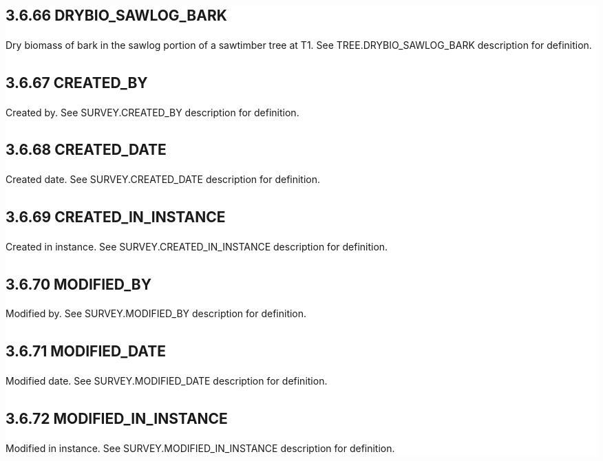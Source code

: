 ## 3.6.66 DRYBIO\_SAWLOG\_BARK

Dry biomass of bark in the sawlog portion of a sawtimber tree at T1. See TREE.DRYBIO\_SAWLOG\_BARK description for definition.

## 3.6.67 CREATED\_BY

Created by. See SURVEY.CREATED\_BY description for definition.

## 3.6.68 CREATED\_DATE

Created date. See SURVEY.CREATED\_DATE description for definition.

## 3.6.69 CREATED\_IN\_INSTANCE

Created in instance. See SURVEY.CREATED\_IN\_INSTANCE description for definition.

## 3.6.70 MODIFIED\_BY

Modified by. See SURVEY.MODIFIED\_BY description for definition.

## 3.6.71 MODIFIED\_DATE

Modified date. See SURVEY.MODIFIED\_DATE description for definition.

## 3.6.72 MODIFIED\_IN\_INSTANCE

Modified in instance. See SURVEY.MODIFIED\_IN\_INSTANCE description for definition.
